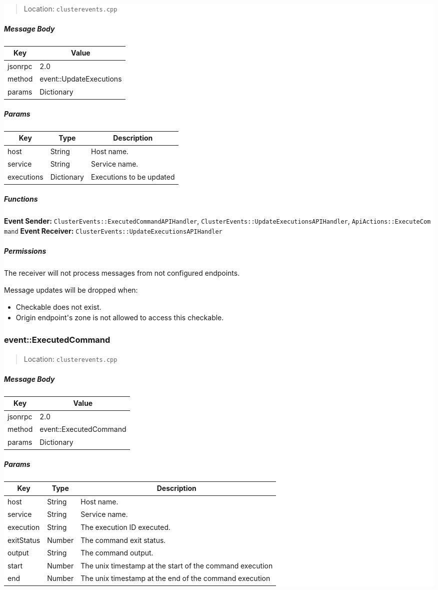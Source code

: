 > Location: `clusterevents.cpp`

##### Message Body

Key       | Value
----------|---------
jsonrpc   | 2.0
method    | event::UpdateExecutions
params    | Dictionary

##### Params

Key            | Type          | Description
---------------|---------------|------------------
host           | String        | Host name.
service        | String        | Service name.
executions     | Dictionary    | Executions to be updated

##### Functions

**Event Sender:** `ClusterEvents::ExecutedCommandAPIHandler`, `ClusterEvents::UpdateExecutionsAPIHandler`, `ApiActions::ExecuteCommand`
**Event Receiver:** `ClusterEvents::UpdateExecutionsAPIHandler` 

##### Permissions

The receiver will not process messages from not configured endpoints.

Message updates will be dropped when:

* Checkable does not exist.
* Origin endpoint's zone is not allowed to access this checkable.

### event::ExecutedCommand <a id="technical-concepts-json-rpc-messages-event-executedcommand"></a>

> Location: `clusterevents.cpp`

##### Message Body

Key       | Value
----------|---------
jsonrpc   | 2.0
method    | event::ExecutedCommand
params    | Dictionary

##### Params

Key            | Type          | Description
---------------|---------------|------------------
host           | String        | Host name.
service        | String        | Service name.
execution      | String        | The execution ID executed.
exitStatus     | Number        | The command exit status. 
output         | String        | The command output.
start          | Number        | The unix timestamp at the start of the command execution
end            | Number        | The unix timestamp at the end of the command execution
